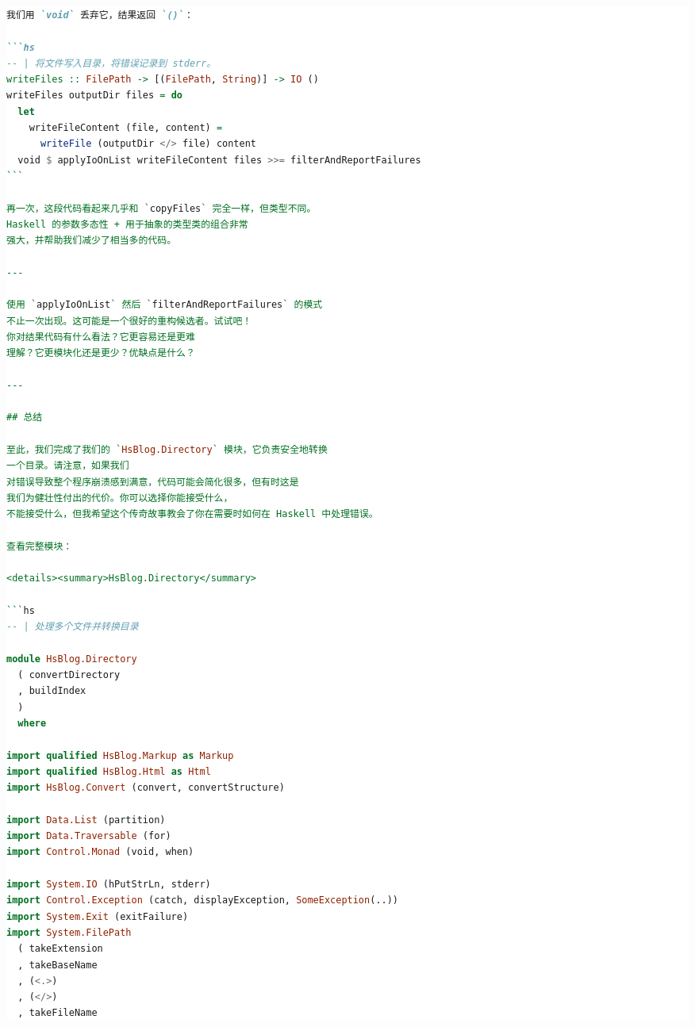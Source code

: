 ````markdown
我们用 `void` 丢弃它，结果返回 `()`：

```hs
-- | 将文件写入目录，将错误记录到 stderr。
writeFiles :: FilePath -> [(FilePath, String)] -> IO ()
writeFiles outputDir files = do
  let
    writeFileContent (file, content) =
      writeFile (outputDir </> file) content
  void $ applyIoOnList writeFileContent files >>= filterAndReportFailures
```

再一次，这段代码看起来几乎和 `copyFiles` 完全一样，但类型不同。
Haskell 的参数多态性 + 用于抽象的类型类的组合非常
强大，并帮助我们减少了相当多的代码。

---

使用 `applyIoOnList` 然后 `filterAndReportFailures` 的模式
不止一次出现。这可能是一个很好的重构候选者。试试吧！
你对结果代码有什么看法？它更容易还是更难
理解？它更模块化还是更少？优缺点是什么？

---

## 总结

至此，我们完成了我们的 `HsBlog.Directory` 模块，它负责安全地转换
一个目录。请注意，如果我们
对错误导致整个程序崩溃感到满意，代码可能会简化很多，但有时这是
我们为健壮性付出的代价。你可以选择你能接受什么，
不能接受什么，但我希望这个传奇故事教会了你在需要时如何在 Haskell 中处理错误。

查看完整模块：

<details><summary>HsBlog.Directory</summary>

```hs
-- | 处理多个文件并转换目录

module HsBlog.Directory
  ( convertDirectory
  , buildIndex
  )
  where

import qualified HsBlog.Markup as Markup
import qualified HsBlog.Html as Html
import HsBlog.Convert (convert, convertStructure)

import Data.List (partition)
import Data.Traversable (for)
import Control.Monad (void, when)

import System.IO (hPutStrLn, stderr)
import Control.Exception (catch, displayException, SomeException(..))
import System.Exit (exitFailure)
import System.FilePath
  ( takeExtension
  , takeBaseName
  , (<.>)
  , (</>)
  , takeFileName
````